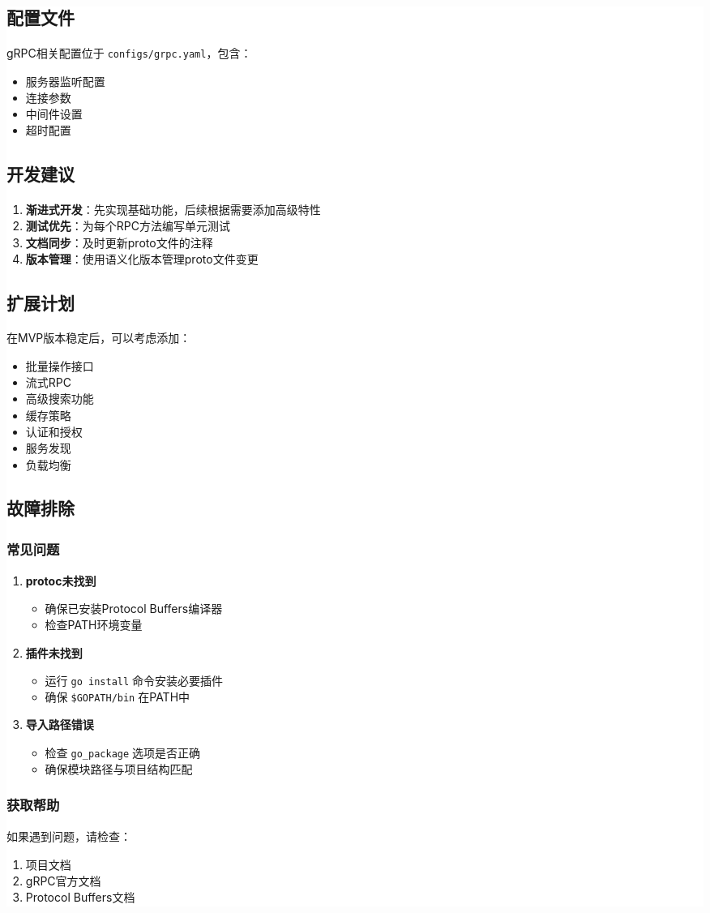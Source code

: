 ## 配置文件

gRPC相关配置位于 `configs/grpc.yaml`，包含：
- 服务器监听配置
- 连接参数
- 中间件设置
- 超时配置

## 开发建议

1. **渐进式开发**：先实现基础功能，后续根据需要添加高级特性
2. **测试优先**：为每个RPC方法编写单元测试
3. **文档同步**：及时更新proto文件的注释
4. **版本管理**：使用语义化版本管理proto文件变更

## 扩展计划

在MVP版本稳定后，可以考虑添加：
- 批量操作接口
- 流式RPC
- 高级搜索功能
- 缓存策略
- 认证和授权
- 服务发现
- 负载均衡

## 故障排除

### 常见问题

1. **protoc未找到**
   - 确保已安装Protocol Buffers编译器
   - 检查PATH环境变量

2. **插件未找到**
   - 运行 `go install` 命令安装必要插件
   - 确保 `$GOPATH/bin` 在PATH中

3. **导入路径错误**
   - 检查 `go_package` 选项是否正确
   - 确保模块路径与项目结构匹配

### 获取帮助

如果遇到问题，请检查：
1. 项目文档
2. gRPC官方文档
3. Protocol Buffers文档